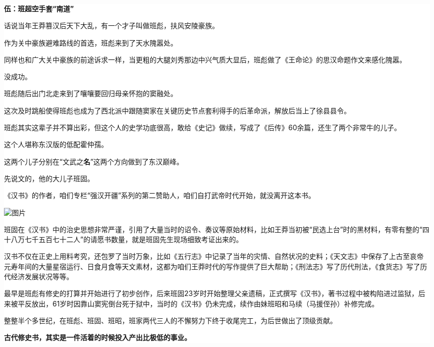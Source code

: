 

**伍：班超空手套“南道”**



话说当年王莽篡汉后天下大乱，有一个才子叫做班彪，扶风安陵豪族。



作为关中豪族避难路线的首选，班彪来到了天水隗嚣处。



同样也和广大关中豪族的前途诉求一样，当更粗的大腿刘秀那边中兴气质大显后，班彪做了《王命论》的思汉命题作文来感化隗嚣。



没成功。



班彪随后出门北走来到了嚷嚷要回归母亲怀抱的窦融处。



这次及时跳船使得班彪也成为了西北派中跟随窦家在关键历史节点套利得手的后革命派，解放后当上了徐县县令。



班彪其实这辈子并不算出彩，但这个人的史学功底很高，敢给《史记》做续，写成了《后传》60余篇，还生了两个非常牛的儿子。



这个人堪称东汉版的低配霍仲孺。



这两个儿子分别在“文武之**名**”这两个方向做到了东汉巅峰。



先说文的，他的大儿子班固。



《汉书》的作者，咱们专栏“强汉开疆”系列的第二赞助人，咱们自打武帝时代开始，就没离开这本书。



![图片](../img/第四十二战：班超通西域（全）小冰期下汉匈博弈的个人英雄主义巅峰.assets/640-20220427175809972.jpeg)



班固在《汉书》中的治史思想非常严谨，引用了大量当时的诏令、奏议等原始材料，比如王莽当初被“民选上台”时的黑材料，有零有整的“四十八万七千五百七十二人”的请愿书数量，就是班固先生现场细致考证出来的。



汉书不仅在正史上用料考究，还包罗了当时万象，比如《五行志》中记录了当年的灾情、自然状况的史料；《天文志》中保存了上古至哀帝元寿年间的大量星宿运行、日食月食等天文素材，这都为咱们王莽时代的写作提供了巨大帮助；《刑法志》写了历代刑法，《食货志》写了历代经济发展状况等等。



最早是班彪有修史的打算并开始进行了初步创作，后来班固23岁时开始整理父亲遗稿，正式撰写《汉书》，著书过程中被构陷进过监狱，后来被平反放出，61岁时因靠山窦宪倒台死于狱中，当时的《汉书》仍未完成，续作由妹班昭和马续（马援侄孙）补修完成。



整整半个多世纪，在班彪、班固、班昭，班家两代三人的不懈努力下终于收尾完工，为后世做出了顶级贡献。



**古代修史书，其实是一件活着的时候投入产出比极低的事业。**

